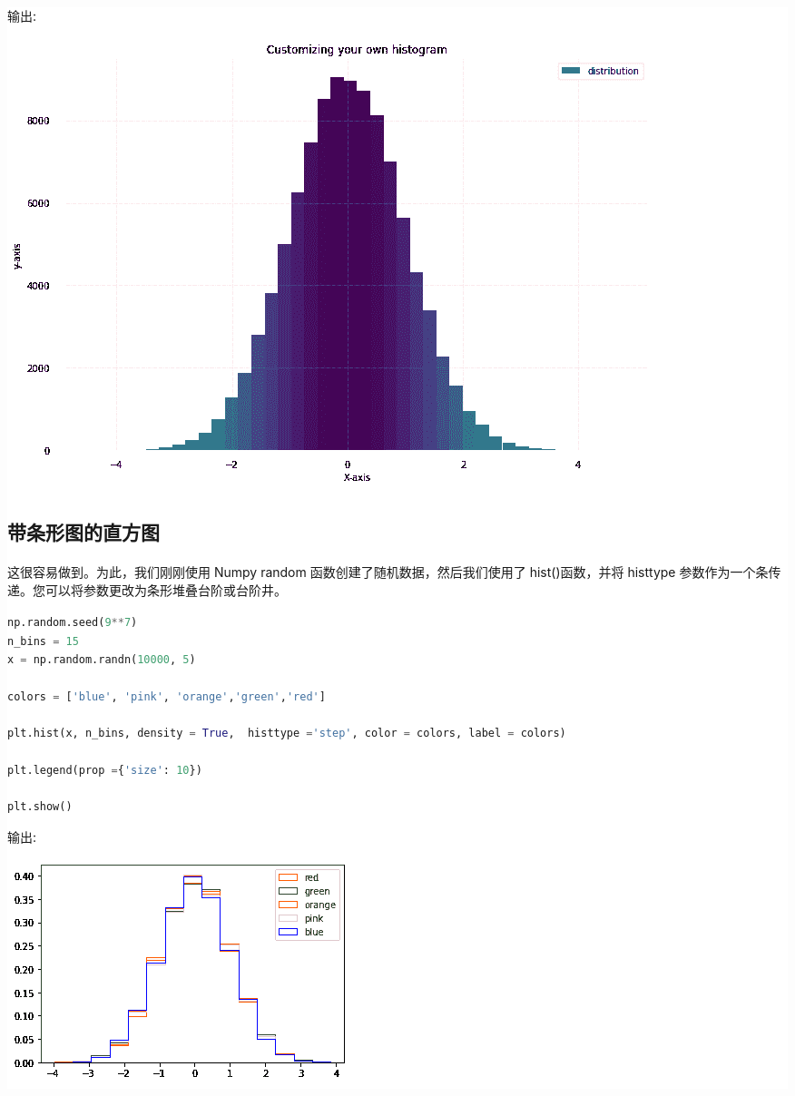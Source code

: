 输出:

![Image 1](img/65496592d3f849f9cbfa20d592643412.png)

## 带条形图的直方图

这很容易做到。为此，我们刚刚使用 Numpy random 函数创建了随机数据，然后我们使用了 hist()函数，并将 histtype 参数作为一个条传递。您可以将参数更改为条形堆叠台阶或台阶井。

```py
np.random.seed(9**7) 
n_bins = 15
x = np.random.randn(10000, 5) 

colors = ['blue', 'pink', 'orange','green','red'] 

plt.hist(x, n_bins, density = True,  histtype ='step', color = colors, label = colors) 

plt.legend(prop ={'size': 10}) 

plt.show()

```

输出:

![Image 2](img/7337655a941d0809d89c73985c7c15e2.png)
